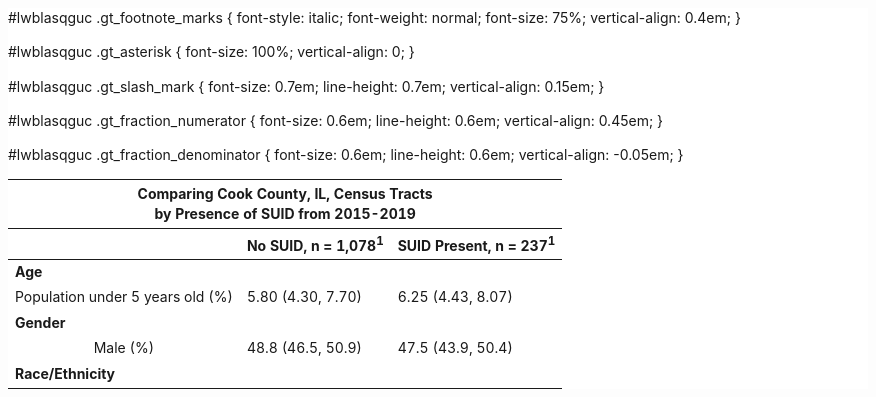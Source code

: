 #lwblasqguc .gt_footnote_marks {
  font-style: italic;
  font-weight: normal;
  font-size: 75%;
  vertical-align: 0.4em;
}

#lwblasqguc .gt_asterisk {
  font-size: 100%;
  vertical-align: 0;
}

#lwblasqguc .gt_slash_mark {
  font-size: 0.7em;
  line-height: 0.7em;
  vertical-align: 0.15em;
}

#lwblasqguc .gt_fraction_numerator {
  font-size: 0.6em;
  line-height: 0.6em;
  vertical-align: 0.45em;
}

#lwblasqguc .gt_fraction_denominator {
  font-size: 0.6em;
  line-height: 0.6em;
  vertical-align: -0.05em;
}
</style>
<table class="gt_table">
  <thead class="gt_header">
    <tr>
      <th colspan="3" class="gt_heading gt_title gt_font_normal gt_bottom_border" style>Comparing Cook County, IL, Census Tracts <br>
by Presence of SUID from 2015-2019</th>
    </tr>
    
  </thead>
  <thead class="gt_col_headings">
    <tr>
      <th class="gt_col_heading gt_columns_bottom_border gt_left" rowspan="1" colspan="1"></th>
      <th class="gt_col_heading gt_columns_bottom_border gt_center" rowspan="1" colspan="1"><strong>No SUID</strong>, n = 1,078<sup class="gt_footnote_marks">1</sup></th>
      <th class="gt_col_heading gt_columns_bottom_border gt_center" rowspan="1" colspan="1"><strong>SUID Present</strong>, n = 237<sup class="gt_footnote_marks">1</sup></th>
    </tr>
  </thead>
  <tbody class="gt_table_body">
    <tr class="gt_group_heading_row">
      <td colspan="3" class="gt_group_heading"><strong>Age</strong></td>
    </tr>
    <tr class="gt_row_group_first"><td class="gt_row gt_right gt_stub" style="text-align: center;">Population under 5 years old (%)</td>
<td class="gt_row gt_center">5.80 (4.30, 7.70)</td>
<td class="gt_row gt_center">6.25 (4.43, 8.07)</td></tr>
    <tr class="gt_group_heading_row">
      <td colspan="3" class="gt_group_heading"><strong>Gender</strong></td>
    </tr>
    <tr class="gt_row_group_first"><td class="gt_row gt_right gt_stub" style="text-align: center;">Male (%)</td>
<td class="gt_row gt_center">48.8 (46.5, 50.9)</td>
<td class="gt_row gt_center">47.5 (43.9, 50.4)</td></tr>
    <tr class="gt_group_heading_row">
      <td colspan="3" class="gt_group_heading"><strong>Race/Ethnicity</strong></td>
    </tr>